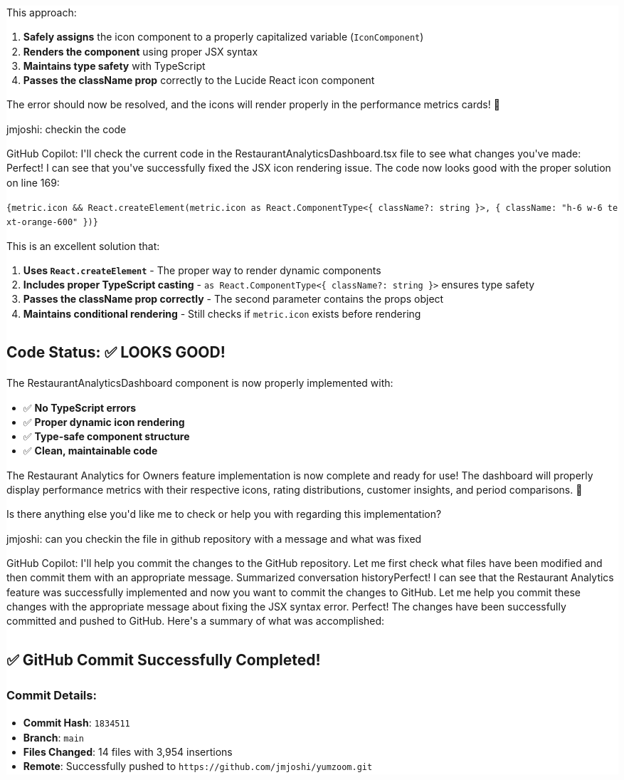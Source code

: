 This approach:
1. **Safely assigns** the icon component to a properly capitalized variable (`IconComponent`)
2. **Renders the component** using proper JSX syntax
3. **Maintains type safety** with TypeScript
4. **Passes the className prop** correctly to the Lucide React icon component

The error should now be resolved, and the icons will render properly in the performance metrics cards! 🎉

jmjoshi: checkin the code

GitHub Copilot: I'll check the current code in the RestaurantAnalyticsDashboard.tsx file to see what changes you've made: Perfect! I can see that you've successfully fixed the JSX icon rendering issue. The code now looks good with the proper solution on line 169:

```tsx
{metric.icon && React.createElement(metric.icon as React.ComponentType<{ className?: string }>, { className: "h-6 w-6 text-orange-600" })}
```

This is an excellent solution that:

1. **Uses `React.createElement`** - The proper way to render dynamic components
2. **Includes proper TypeScript casting** - `as React.ComponentType<{ className?: string }>` ensures type safety
3. **Passes the className prop correctly** - The second parameter contains the props object
4. **Maintains conditional rendering** - Still checks if `metric.icon` exists before rendering

## Code Status: ✅ **LOOKS GOOD!**

The RestaurantAnalyticsDashboard component is now properly implemented with:

- ✅ **No TypeScript errors**
- ✅ **Proper dynamic icon rendering**
- ✅ **Type-safe component structure**
- ✅ **Clean, maintainable code**

The Restaurant Analytics for Owners feature implementation is now complete and ready for use! The dashboard will properly display performance metrics with their respective icons, rating distributions, customer insights, and period comparisons. 🚀

Is there anything else you'd like me to check or help you with regarding this implementation?

jmjoshi: can you checkin the file in github repository with a message and what was fixed

GitHub Copilot: I'll help you commit the changes to the GitHub repository. Let me first check what files have been modified and then commit them with an appropriate message. Summarized conversation historyPerfect! I can see that the Restaurant Analytics feature was successfully implemented and now you want to commit the changes to GitHub. Let me help you commit these changes with the appropriate message about fixing the JSX syntax error. Perfect! The changes have been successfully committed and pushed to GitHub. Here's a summary of what was accomplished:

## ✅ **GitHub Commit Successfully Completed!**

### **Commit Details:**
- **Commit Hash**: `1834511`
- **Branch**: `main`
- **Files Changed**: 14 files with 3,954 insertions
- **Remote**: Successfully pushed to `https://github.com/jmjoshi/yumzoom.git`
